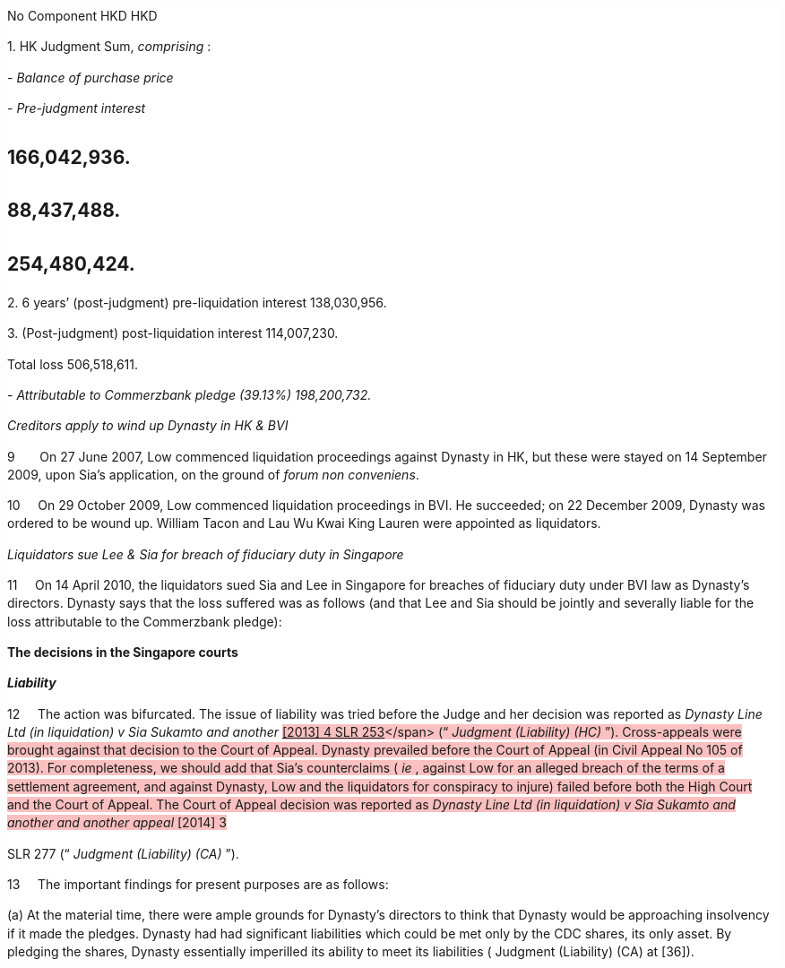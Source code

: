  No Component HKD HKD 

1\. HK Judgment Sum, _comprising_ : 

_- Balance of purchase price_ 

_- Pre-judgment interest_ 

## 166,042,936. 

## 88,437,488. 

## 254,480,424. 

2\. 6 years’ (post-judgment) pre-liquidation interest 138,030,956. 

3\. (Post-judgment) post-liquidation interest 114,007,230. 

 Total loss 506,518,611. 

_- Attributable to Commerzbank pledge (39.13%) 198,200,732._ 

_Creditors apply to wind up Dynasty in HK & BVI_ 

9       On 27 June 2007, Low commenced liquidation proceedings against Dynasty in HK, but these were stayed on 14 September 2009, upon Sia’s application, on the ground of _forum non conveniens_. 

10     On 29 October 2009, Low commenced liquidation proceedings in BVI. He succeeded; on 22 December 2009, Dynasty was ordered to be wound up. William Tacon and Lau Wu Kwai King Lauren were appointed as liquidators. 

_Liquidators sue Lee & Sia for breach of fiduciary duty in Singapore_ 

11     On 14 April 2010, the liquidators sued Sia and Lee in Singapore for breaches of fiduciary duty under BVI law as Dynasty’s directors. Dynasty says that the loss suffered was as follows (and that Lee and Sia should be jointly and severally liable for the loss attributable to the Commerzbank pledge): 

**The decisions in the Singapore courts** 

**_Liability_** 

12     The action was bifurcated. The issue of liability was tried before the Judge and her decision was reported as _Dynasty Line Ltd (in liquidation) v Sia Sukamto and another_ <span style="background-color: #FAC0C0">[[2013] 4 SLR 253]("https://www.open.gov.sg")</span> (“ _Judgment (Liability) (HC)_ ”). Cross-appeals were brought against that decision to the Court of Appeal. Dynasty prevailed before the Court of Appeal (in Civil Appeal No 105 of 2013). For completeness, we should add that Sia’s counterclaims ( _ie_ , against Low for an alleged breach of the terms of a settlement agreement, and against Dynasty, Low and the liquidators for conspiracy to injure) failed before both the High Court and the Court of Appeal. The Court of Appeal decision was reported as _Dynasty Line Ltd (in liquidation) v Sia Sukamto and another and another appeal_ [2014] 3 


SLR 277 (“ _Judgment (Liability) (CA)_ ”). 

13     The important findings for present purposes are as follows: 

 (a) At the material time, there were ample grounds for Dynasty’s directors to think that Dynasty would be approaching insolvency if it made the pledges. Dynasty had had significant liabilities which could be met only by the CDC shares, its only asset. By pledging the shares, Dynasty essentially imperilled its ability to meet its liabilities ( Judgment (Liability) (CA) at [36]). 
